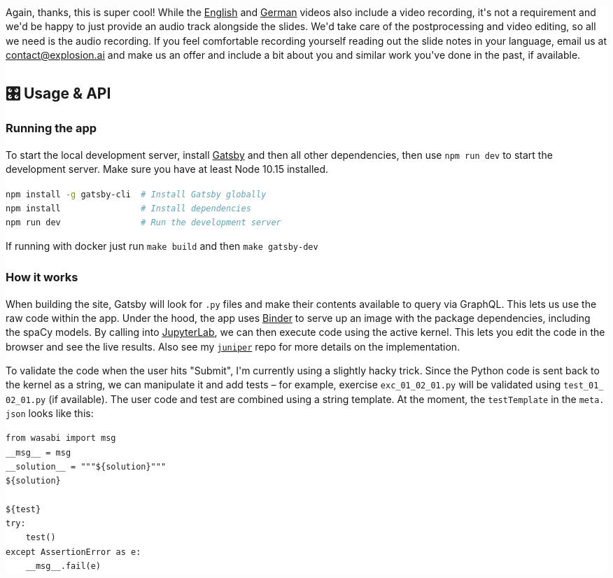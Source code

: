 Again, thanks, this is super cool! While the
[English](https://www.youtube.com/watch?v=THduWAnG97k) and
[German](https://www.youtube.com/watch?v=K1elwpgDdls) videos also include a
video recording, it's not a requirement and we'd be happy to just provide an
audio track alongside the slides. We'd take care of the postprocessing and video
editing, so all we need is the audio recording. If you feel comfortable
recording yourself reading out the slide notes in your language, email us at
[contact@explosion.ai](mailto:contact@explosion.ai) and make us an offer and
include a bit about you and similar work you've done in the past, if available.

## 🎛 Usage & API

### Running the app

To start the local development server, install [Gatsby](https://gatsbyjs.org)
and then all other dependencies, then use `npm run dev` to start the development
server. Make sure you have at least Node 10.15 installed.

```bash
npm install -g gatsby-cli  # Install Gatsby globally
npm install                # Install dependencies
npm run dev                # Run the development server
```

If running with docker just run `make build` and then `make gatsby-dev`

### How it works

When building the site, Gatsby will look for `.py` files and make their contents
available to query via GraphQL. This lets us use the raw code within the app.
Under the hood, the app uses [Binder](https://mybinder.org) to serve up an image
with the package dependencies, including the spaCy models. By calling into
[JupyterLab](https://jupyterlab.readthedocs.io/en/stable/), we can then execute
code using the active kernel. This lets you edit the code in the browser and see
the live results. Also see my [`juniper`](https://github.com/ines/juniper) repo
for more details on the implementation.

To validate the code when the user hits "Submit", I'm currently using a slightly
hacky trick. Since the Python code is sent back to the kernel as a string, we
can manipulate it and add tests – for example, exercise `exc_01_02_01.py` will
be validated using `test_01_02_01.py` (if available). The user code and test are
combined using a string template. At the moment, the `testTemplate` in the
`meta.json` looks like this:

```
from wasabi import msg
__msg__ = msg
__solution__ = """${solution}"""
${solution}

${test}
try:
    test()
except AssertionError as e:
    __msg__.fail(e)
```
